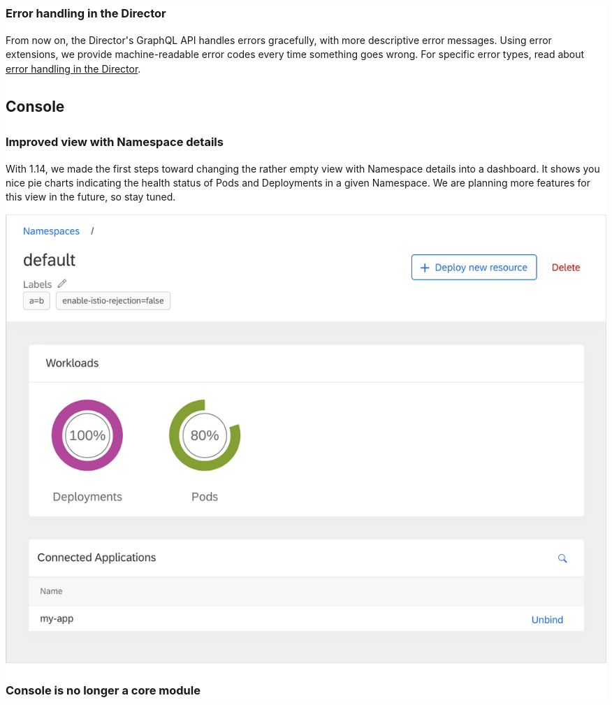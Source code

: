 ### Error handling in the Director

From now on, the Director's GraphQL API handles errors gracefully, with more descriptive error messages. Using error extensions, we provide machine-readable error codes every time something goes wrong. For specific error types, read about [error handling in the Director](https://github.com/kyma-incubator/compass/blob/master/docs/director/03-error-handling.md).

## Console

### Improved view with Namespace details

With 1.14, we made the first steps toward changing the rather empty view with Namespace details into a dashboard. It shows you nice pie charts indicating the health status of Pods and Deployments in a given Namespace. We are planning more features for this view in the future, so stay tuned.

![Detailed Namespace view](./details-view.png)

### Console is no longer a core module
